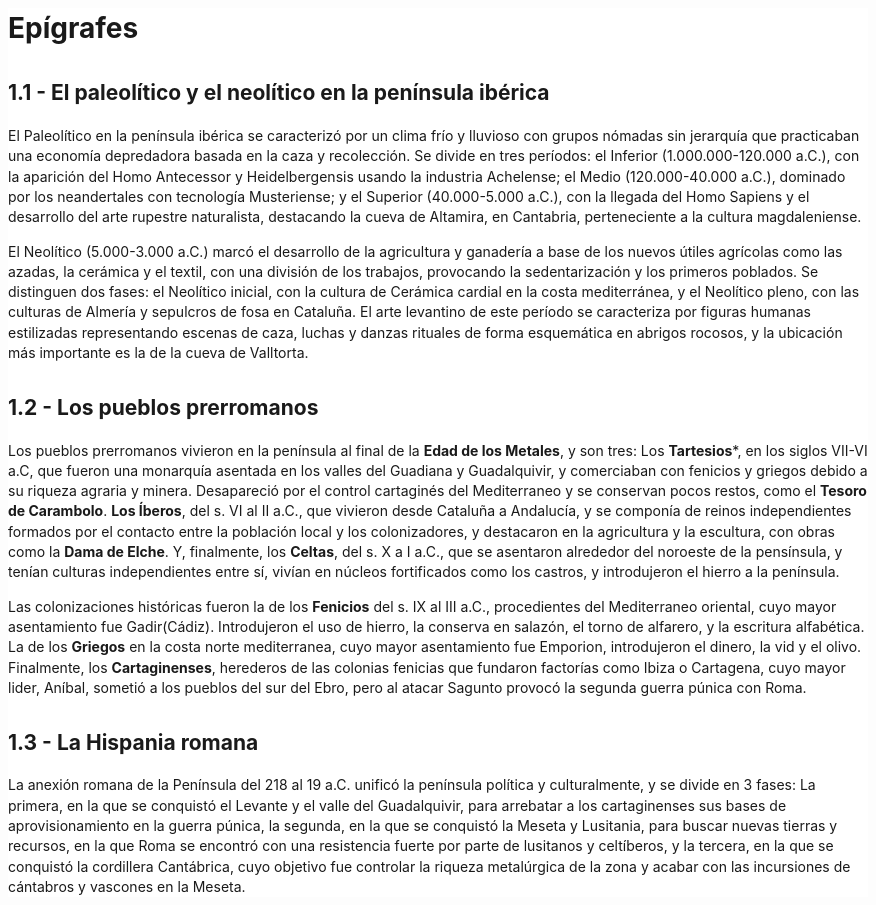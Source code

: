 # Epígrafes

## 1.1 - El paleolítico y el neolítico en la península ibérica
 
El Paleolítico en la península ibérica se caracterizó por un clima frío y lluvioso con grupos nómadas sin jerarquía que practicaban una economía depredadora basada en la caza y recolección. Se divide en tres períodos: el Inferior (1.000.000-120.000 a.C.), con la aparición del Homo Antecessor y Heidelbergensis usando la industria Achelense; el Medio (120.000-40.000 a.C.), dominado por los neandertales con tecnología Musteriense; y el Superior (40.000-5.000 a.C.), con la llegada del Homo Sapiens y el desarrollo del arte rupestre naturalista, destacando la cueva de Altamira, en Cantabria, perteneciente a la cultura magdaleniense.

El Neolítico (5.000-3.000 a.C.) marcó el desarrollo de la agricultura y ganadería a base de los nuevos útiles agrícolas como las azadas, la cerámica y el textil, con una división de los trabajos, provocando la sedentarización y los primeros poblados. Se distinguen dos fases: el Neolítico inicial, con la cultura de Cerámica cardial en la costa mediterránea, y el Neolítico pleno, con las culturas de Almería y sepulcros de fosa en Cataluña. El arte levantino de este período se caracteriza por figuras humanas estilizadas representando escenas de caza, luchas y danzas rituales de forma esquemática en abrigos rocosos, y la ubicación más importante es la de la cueva de Valltorta.

## 1.2 - Los pueblos prerromanos

Los pueblos prerromanos vivieron en la península al final de la **Edad de los Metales**, y son tres: Los **Tartesios***, en los siglos VII-VI a.C, que fueron una monarquía asentada en los valles del Guadiana y Guadalquivir, y comerciaban con fenicios y griegos debido a su riqueza agraria y minera. Desapareció por el control cartaginés del Mediterraneo y se conservan pocos restos, como el **Tesoro de Carambolo**. **Los Íberos**, del s. VI al II a.C., que vivieron desde Cataluña a Andalucía, y se componía de reinos independientes formados por el contacto entre la población local y los colonizadores, y destacaron en la agricultura y la escultura, con obras como la **Dama de Elche**. Y, finalmente, los **Celtas**, del s. X a I a.C., que se asentaron alrededor del noroeste de la pensínsula, y tenían culturas independientes entre sí, vivían en núcleos fortificados como los castros, y introdujeron el hierro a la península.

Las colonizaciones históricas fueron la de los **Fenicios** del s. IX al III a.C., procedientes del Mediterraneo oriental, cuyo mayor asentamiento fue Gadir(Cádiz). Introdujeron el uso de hierro, la conserva en salazón, el torno de alfarero, y la escritura alfabética. La de los **Griegos** en la costa norte mediterranea, cuyo mayor asentamiento fue Emporion, introdujeron el dinero, la vid y el olivo. Finalmente, los **Cartaginenses**, herederos de las colonias fenicias que fundaron factorías como Ibiza o Cartagena, cuyo mayor lider, Aníbal, sometió a los pueblos del sur del Ebro, pero al atacar Sagunto provocó la segunda guerra púnica con Roma.

## 1.3 - La Hispania romana

La anexión romana de la Península del 218 al 19 a.C. unificó la península política y culturalmente, y se divide en 3 fases: La primera, en la que se conquistó el Levante y el valle del Guadalquivir, para arrebatar a los cartaginenses sus bases de aprovisionamiento en la guerra púnica, la segunda, en la que se conquistó la Meseta y Lusitania, para buscar nuevas tierras y recursos, en la que Roma se encontró con una resistencia fuerte por parte de lusitanos y celtíberos, y la tercera, en la que se conquistó la cordillera Cantábrica, cuyo objetivo fue controlar la riqueza metalúrgica de la zona y acabar con las incursiones de cántabros y vascones en la Meseta.
